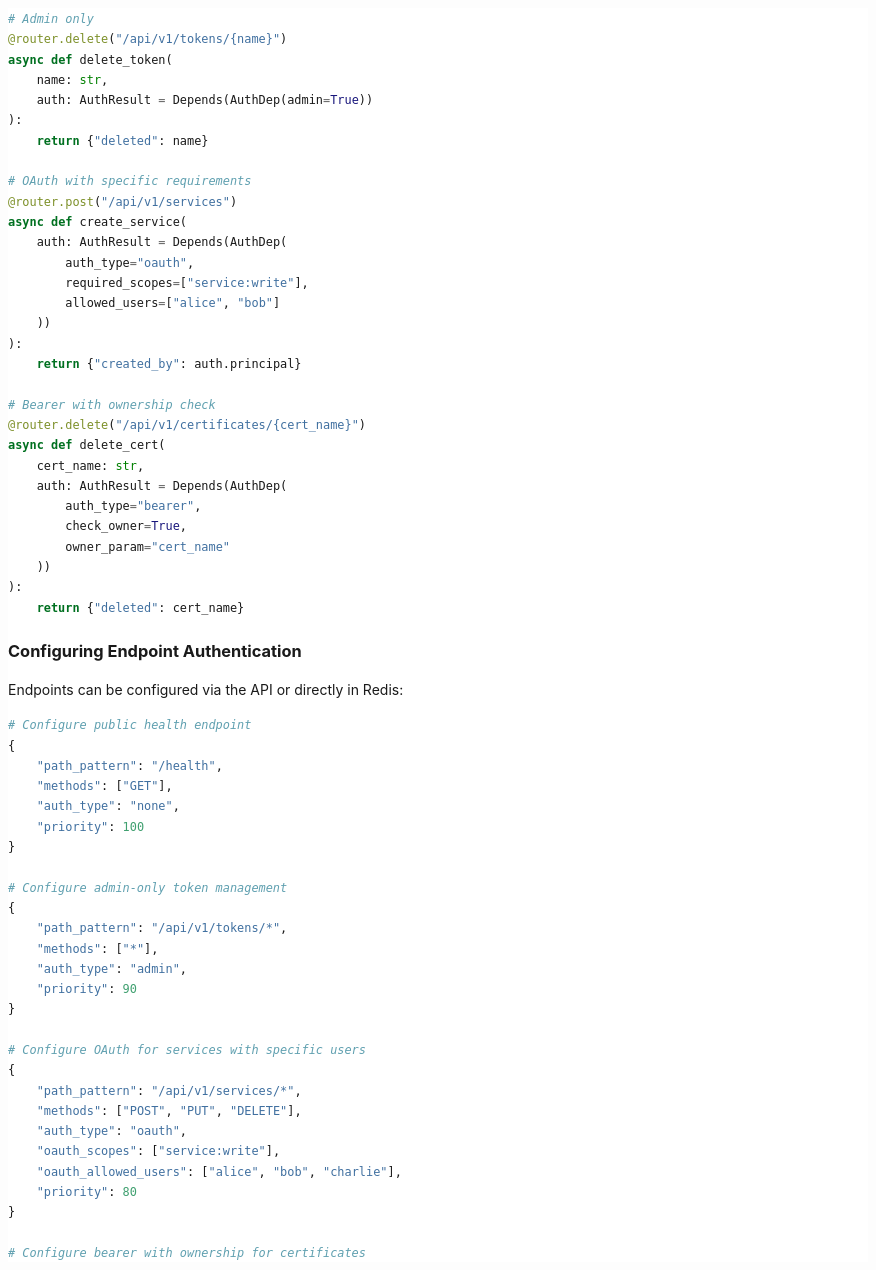 ```python
# Admin only
@router.delete("/api/v1/tokens/{name}")
async def delete_token(
    name: str,
    auth: AuthResult = Depends(AuthDep(admin=True))
):
    return {"deleted": name}

# OAuth with specific requirements
@router.post("/api/v1/services")
async def create_service(
    auth: AuthResult = Depends(AuthDep(
        auth_type="oauth",
        required_scopes=["service:write"],
        allowed_users=["alice", "bob"]
    ))
):
    return {"created_by": auth.principal}

# Bearer with ownership check
@router.delete("/api/v1/certificates/{cert_name}")
async def delete_cert(
    cert_name: str,
    auth: AuthResult = Depends(AuthDep(
        auth_type="bearer",
        check_owner=True,
        owner_param="cert_name"
    ))
):
    return {"deleted": cert_name}
```

### Configuring Endpoint Authentication

Endpoints can be configured via the API or directly in Redis:

```python
# Configure public health endpoint
{
    "path_pattern": "/health",
    "methods": ["GET"],
    "auth_type": "none",
    "priority": 100
}

# Configure admin-only token management
{
    "path_pattern": "/api/v1/tokens/*",
    "methods": ["*"],
    "auth_type": "admin",
    "priority": 90
}

# Configure OAuth for services with specific users
{
    "path_pattern": "/api/v1/services/*",
    "methods": ["POST", "PUT", "DELETE"],
    "auth_type": "oauth",
    "oauth_scopes": ["service:write"],
    "oauth_allowed_users": ["alice", "bob", "charlie"],
    "priority": 80
}

# Configure bearer with ownership for certificates
```